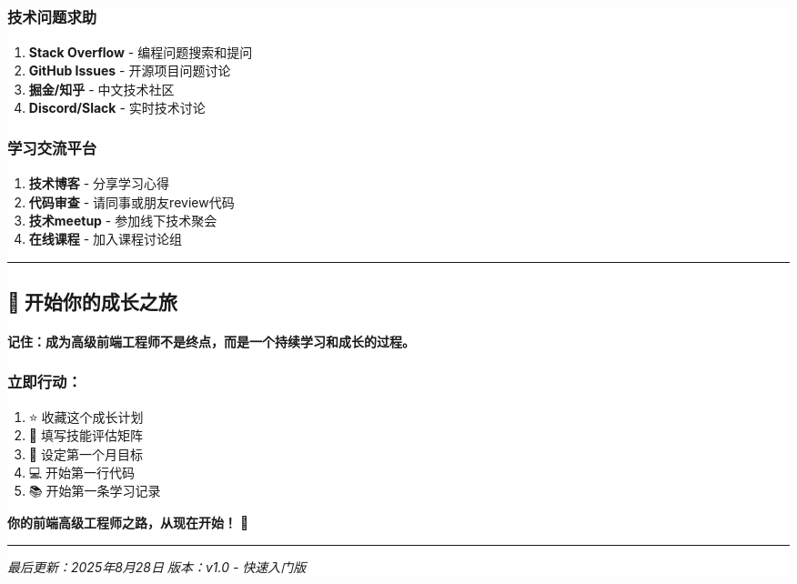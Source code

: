 ### 技术问题求助
1. **Stack Overflow** - 编程问题搜索和提问
2. **GitHub Issues** - 开源项目问题讨论
3. **掘金/知乎** - 中文技术社区
4. **Discord/Slack** - 实时技术讨论

### 学习交流平台
1. **技术博客** - 分享学习心得
2. **代码审查** - 请同事或朋友review代码
3. **技术meetup** - 参加线下技术聚会
4. **在线课程** - 加入课程讨论组

---

## 🎉 开始你的成长之旅

**记住：成为高级前端工程师不是终点，而是一个持续学习和成长的过程。**

### 立即行动：
1. ⭐ 收藏这个成长计划
2. 📝 填写技能评估矩阵
3. 🎯 设定第一个月目标
4. 💻 开始第一行代码
5. 📚 开始第一条学习记录

**你的前端高级工程师之路，从现在开始！** 🚀

---

*最后更新：2025年8月28日*
*版本：v1.0 - 快速入门版*